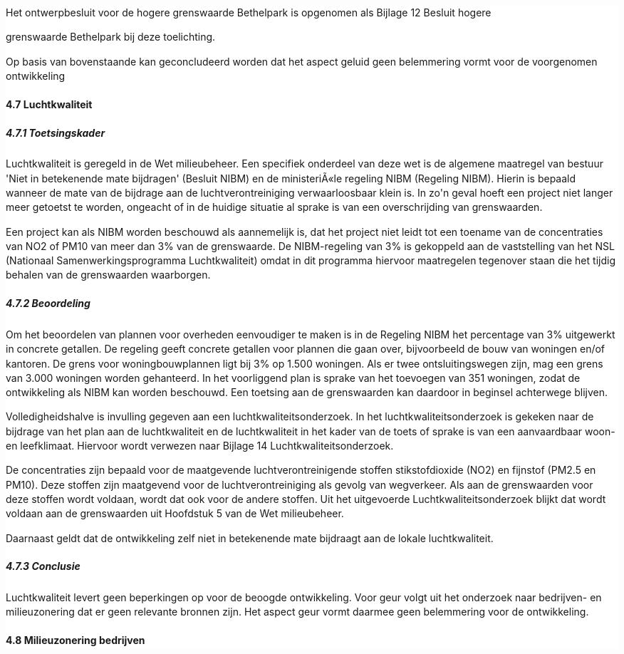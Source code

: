 Het ontwerpbesluit voor de hogere grenswaarde Bethelpark is opgenomen als Bijlage 12 Besluit hogere

grenswaarde Bethelpark bij deze toelichting.

Op basis van bovenstaande kan geconcludeerd worden dat het aspect geluid geen belemmering vormt voor de voorgenomen ontwikkeling

#### 4\.7 Luchtkwaliteit

##### 4\.7\.1 Toetsingskader

Luchtkwaliteit is geregeld in de Wet milieubeheer. Een specifiek onderdeel van deze wet is de algemene maatregel van bestuur 'Niet in betekenende mate bijdragen' (Besluit NIBM) en de ministeriÃ«le regeling NIBM (Regeling NIBM). Hierin is bepaald wanneer de mate van de bijdrage aan de luchtverontreiniging verwaarloosbaar klein is. In zo'n geval hoeft een project niet langer meer getoetst te worden, ongeacht of in de huidige situatie al sprake is van een overschrijding van grenswaarden.

Een project kan als NIBM worden beschouwd als aannemelijk is, dat het project niet leidt tot een toename van de concentraties van NO2 of PM10 van meer dan 3% van de grenswaarde. De NIBM\-regeling van 3% is gekoppeld aan de vaststelling van het NSL (Nationaal Samenwerkingsprogramma Luchtkwaliteit) omdat in dit programma hiervoor maatregelen tegenover staan die het tijdig behalen van de grenswaarden waarborgen.

##### 4\.7\.2 Beoordeling

Om het beoordelen van plannen voor overheden eenvoudiger te maken is in de Regeling NIBM het percentage van 3% uitgewerkt in concrete getallen. De regeling geeft concrete getallen voor plannen die gaan over, bijvoorbeeld de bouw van woningen en/of kantoren. De grens voor woningbouwplannen ligt bij 3% op 1\.500 woningen. Als er twee ontsluitingswegen zijn, mag een grens van 3\.000 woningen worden gehanteerd. In het voorliggend plan is sprake van het toevoegen van 351 woningen, zodat de ontwikkeling als NIBM kan worden beschouwd. Een toetsing aan de grenswaarden kan daardoor in beginsel achterwege blijven.

Volledigheidshalve is invulling gegeven aan een luchtkwaliteitsonderzoek. In het luchtkwaliteitsonderzoek is gekeken naar de bijdrage van het plan aan de luchtkwaliteit en de luchtkwaliteit in het kader van de toets of sprake is van een aanvaardbaar woon\- en leefklimaat. Hiervoor wordt verwezen naar Bijlage 14 Luchtkwaliteitsonderzoek.

De concentraties zijn bepaald voor de maatgevende luchtverontreinigende stoffen stikstofdioxide (NO2\) en fijnstof (PM2\.5 en PM10\). Deze stoffen zijn maatgevend voor de luchtverontreiniging als gevolg van wegverkeer. Als aan de grenswaarden voor deze stoffen wordt voldaan, wordt dat ook voor de andere stoffen. Uit het uitgevoerde Luchtkwaliteitsonderzoek blijkt dat wordt voldaan aan de grenswaarden uit Hoofdstuk 5 van de Wet milieubeheer.

Daarnaast geldt dat de ontwikkeling zelf niet in betekenende mate bijdraagt aan de lokale luchtkwaliteit.

##### 4\.7\.3 Conclusie

Luchtkwaliteit levert geen beperkingen op voor de beoogde ontwikkeling. Voor geur volgt uit het onderzoek naar bedrijven\- en milieuzonering dat er geen relevante bronnen zijn. Het aspect geur vormt daarmee geen belemmering voor de ontwikkeling.

#### 4\.8 Milieuzonering bedrijven


